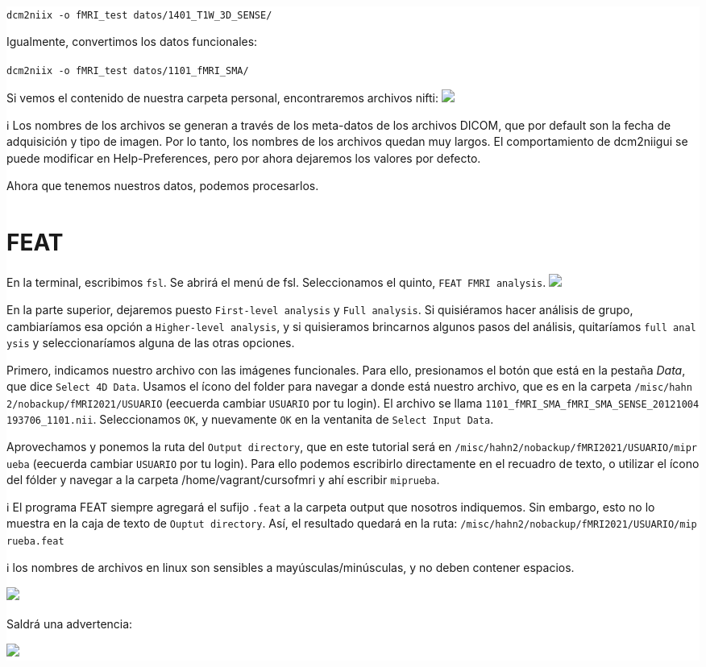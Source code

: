 ```bash=
dcm2niix -o fMRI_test datos/1401_T1W_3D_SENSE/
```

Igualmente, convertimos los datos funcionales:

```bash=
dcm2niix -o fMRI_test datos/1101_fMRI_SMA/
```

Si vemos el contenido de nuestra carpeta personal, encontraremos archivos nifti:
![](https://i.imgur.com/KLIdKOL.png)


:information_source: Los nombres de los archivos se generan a través de los meta-datos de los archivos DICOM, que por default son la fecha de adquisición y tipo de imagen. Por lo tanto, los nombres de los archivos quedan muy largos.  El comportamiento de dcm2niigui se puede modificar en Help-Preferences, pero por ahora dejaremos los valores por defecto.


Ahora que tenemos nuestros datos, podemos procesarlos.

# FEAT

En la terminal, escribimos `fsl`. Se abrirá el menú de fsl. Seleccionamos el quinto, `FEAT FMRI analysis`.
![](https://i.imgur.com/tSlUA52.png)

En la parte superior, dejaremos puesto `First-level analysis` y `Full analysis`. Si quisiéramos hacer análisis de grupo, cambiaríamos esa opción a `Higher-level analysis`, y si quisieramos brincarnos algunos pasos del análisis, quitaríamos `full analysis` y seleccionaríamos alguna de las otras opciones.

Primero, indicamos nuestro archivo con las imágenes funcionales. Para ello, presionamos el botón que está en la pestaña *Data*, que dice `Select 4D Data`. Usamos el ícono del folder para navegar a donde está nuestro archivo, que es en la carpeta `/misc/hahn2/nobackup/fMRI2021/USUARIO` (eecuerda cambiar `USUARIO` por tu login). El archivo se llama `1101_fMRI_SMA_fMRI_SMA_SENSE_20121004193706_1101.nii`. Seleccionamos `OK`, y nuevamente `OK` en la ventanita de `Select Input Data`.

Aprovechamos y ponemos la ruta del `Output directory`, que en este tutorial será en `/misc/hahn2/nobackup/fMRI2021/USUARIO/miprueba` (eecuerda cambiar `USUARIO` por tu login). Para ello podemos escribirlo directamente en el recuadro de texto, o utilizar el ícono del fólder y navegar a la carpeta /home/vagrant/cursofmri y ahí escribir `miprueba`. 

:information_source: El programa FEAT siempre agregará el sufijo `.feat` a la carpeta output que nosotros indiquemos. Sin embargo, esto no lo muestra en la caja de texto de `Ouptut directory`. Así, el resultado quedará en la ruta: `/misc/hahn2/nobackup/fMRI2021/USUARIO/miprueba.feat` 

:information_source: los nombres de archivos en linux son sensibles a mayúsculas/minúsculas, y no deben contener espacios.

![](https://i.imgur.com/keRoP3W.png)

Saldrá una advertencia:

![](https://i.imgur.com/jVO9s1g.png)
